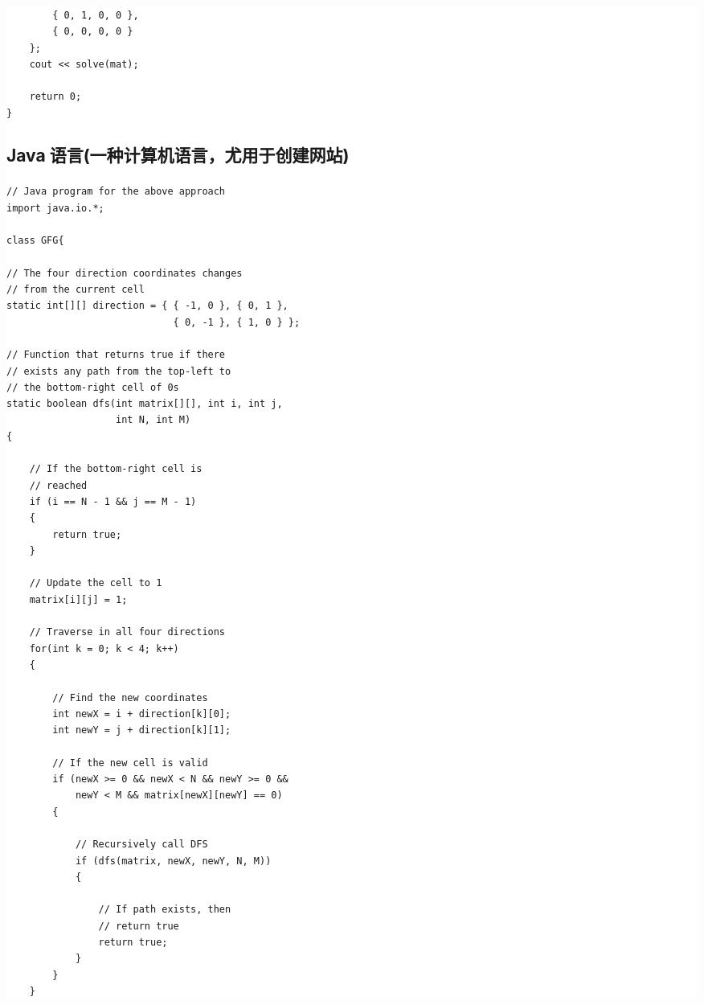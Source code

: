 ```
        { 0, 1, 0, 0 },
        { 0, 0, 0, 0 }
    };
    cout << solve(mat);

    return 0;
}
```

## Java 语言(一种计算机语言，尤用于创建网站)

```
// Java program for the above approach
import java.io.*;

class GFG{

// The four direction coordinates changes
// from the current cell
static int[][] direction = { { -1, 0 }, { 0, 1 },
                             { 0, -1 }, { 1, 0 } };

// Function that returns true if there
// exists any path from the top-left to
// the bottom-right cell of 0s
static boolean dfs(int matrix[][], int i, int j,
                   int N, int M)
{

    // If the bottom-right cell is
    // reached
    if (i == N - 1 && j == M - 1)
    {
        return true;
    }

    // Update the cell to 1
    matrix[i][j] = 1;

    // Traverse in all four directions
    for(int k = 0; k < 4; k++)
    {

        // Find the new coordinates
        int newX = i + direction[k][0];
        int newY = j + direction[k][1];

        // If the new cell is valid
        if (newX >= 0 && newX < N && newY >= 0 &&
            newY < M && matrix[newX][newY] == 0)
        {

            // Recursively call DFS
            if (dfs(matrix, newX, newY, N, M))
            {

                // If path exists, then
                // return true
                return true;
            }
        }
    }

```